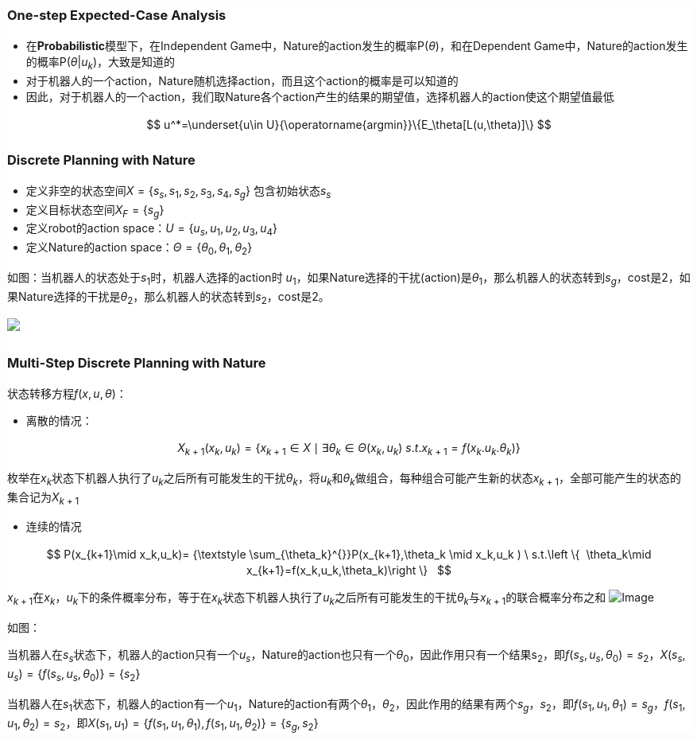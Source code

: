 ### One-step Expected-Case Analysis

- 在**Probabilistic**模型下，在Independent Game中，Nature的action发生的概率P$(\theta)$，和在Dependent Game中，Nature的action发生的概率P$(\theta|u_k)$，大致是知道的
- 对于机器人的一个action，Nature随机选择action，而且这个action的概率是可以知道的
- 因此，对于机器人的一个action，我们取Nature各个action产生的结果的期望值，选择机器人的action使这个期望值最低

$$
u^*=\underset{u\in U}{\operatorname{argmin}}\{E_\theta[L(u,\theta)]\}
$$

### Discrete Planning with Nature

- 定义非空的状态空间$X = \left \{ s_s,s_1,s_2,s_3,s_4,s_g \right \}$ 包含初始状态$s_s$
- 定义目标状态空间$X_F =  \left \{s_g \right \}$
- 定义robot的action space：$U = \left\{ u_s,u_1,u_2,u_3,u_4 \right\}$
- 定义Nature的action space：$\Theta = \left\{ \theta_0, \theta_1, \theta_2  \right\}$

如图：当机器人的状态处于$s_1$时，机器人选择的action时 $u_1$，如果Nature选择的干扰(action)是$\theta_1$，那么机器人的状态转到$s_g$，cost是$2$，如果Nature选择的干扰是$\theta_2$，那么机器人的状态转到$s_2$，cost是$2$。

![](https://pic4.zhimg.com/80/v2-1b8d77c0b67ab6dec3745f8db41a0666.png)

### Multi-Step Discrete Planning with Nature

状态转移方程$f(x,u,\theta)$：

- 离散的情况：

$$
X_{k+1}(x_k,u_k)=\left \{ x_{k+1} \in  X \mid \exists \theta_k \in \Theta(x_k,u_k)\ s.t. x_{k+1}=f(x_k.u_k.\theta_k)\right \} 
$$

枚举在$x_k$状态下机器人执行了$u_k$之后所有可能发生的干扰$\theta_k$，将$u_k$和$\theta_k$做组合，每种组合可能产生新的状态$x_{k+1}$，全部可能产生的状态的集合记为$X_{k+1}$

- 连续的情况

$$
P(x_{k+1}\mid x_k,u_k)= {\textstyle \sum_{\theta_k}^{}}P(x_{k+1},\theta_k \mid x_k,u_k ) \ s.t.\left \{  \theta_k\mid x_{k+1}=f(x_k,u_k,\theta_k)\right \}  
$$

$x_{k+1}$在$x_k$，$u_k$下的条件概率分布，等于在$x_k$状态下机器人执行了$u_k$之后所有可能发生的干扰$\theta_k$与$x_{k+1}$的联合概率分布之和
![Image](https://pic4.zhimg.com/80/v2-f3a9999604185dd8b9f26cb5b8e9617f.png)


如图：

当机器人在$s_s$状态下，机器人的action只有一个$u_s$，Nature的action也只有一个$\theta_0$，因此作用只有一个结果s$_2$，即$f(s_s,u_s,\theta_0)=s_2$，$X(s_s,u_s)=\left \{ f(s_s,u_s,\theta_0) \right \}=\left \{ s_2 \right \}$

当机器人在$s_1$状态下，机器人的action有一个$u_1$，Nature的action有两个$\theta_1$，$\theta_2$，因此作用的结果有两个$s$$_g$，$s_2$，即$f(s_1,u_1,\theta_1)=s_g$，$f(s_1,u_1,\theta_2)=s_2$，即$X(s_1,u_1)=\left \{ f(s_1,u_1,\theta_1) ,f(s_1,u_1,\theta_2) \right \}=\left \{ s_g,s_2 \right \}$
